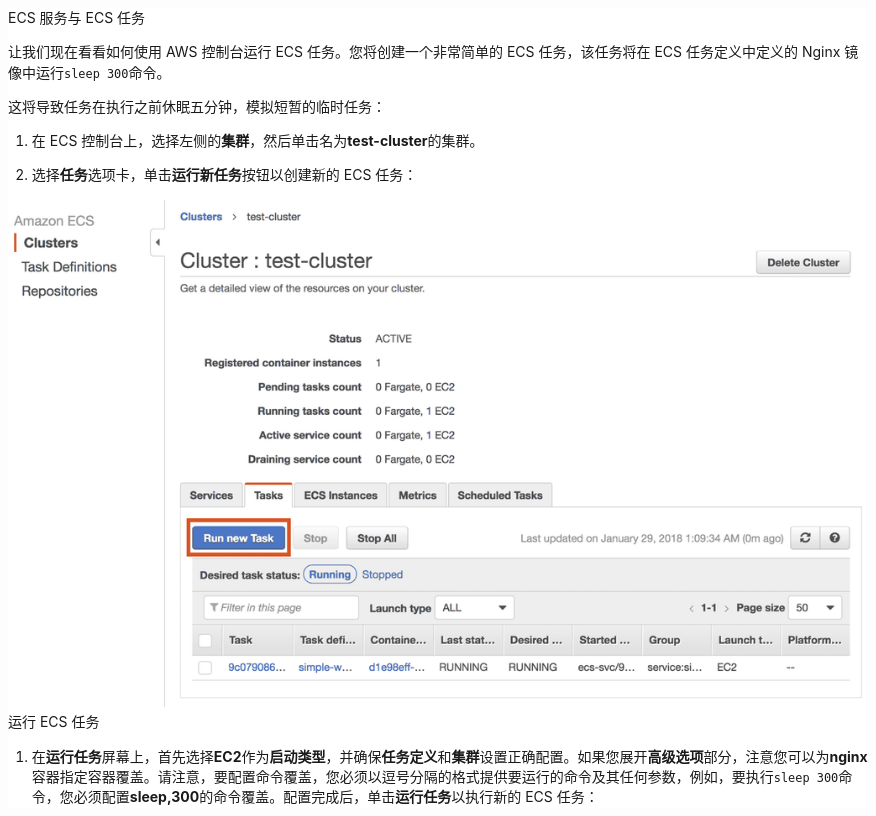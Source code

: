 ECS 服务与 ECS 任务

让我们现在看看如何使用 AWS 控制台运行 ECS 任务。您将创建一个非常简单的 ECS 任务，该任务将在 ECS 任务定义中定义的 Nginx 镜像中运行`sleep 300`命令。

这将导致任务在执行之前休眠五分钟，模拟短暂的临时任务：

1.  在 ECS 控制台上，选择左侧的**集群**，然后单击名为**test-cluster**的集群。

1.  选择**任务**选项卡，单击**运行新任务**按钮以创建新的 ECS 任务：

![](img/c57d3acc-a14a-4571-b3a6-158461398793.png)运行 ECS 任务

1.  在**运行任务**屏幕上，首先选择**EC2**作为**启动类型**，并确保**任务定义**和**集群**设置正确配置。如果您展开**高级选项**部分，注意您可以为**nginx**容器指定容器覆盖。请注意，要配置命令覆盖，您必须以逗号分隔的格式提供要运行的命令及其任何参数，例如，要执行`sleep 300`命令，您必须配置**sleep,300**的命令覆盖。配置完成后，单击**运行任务**以执行新的 ECS 任务：
